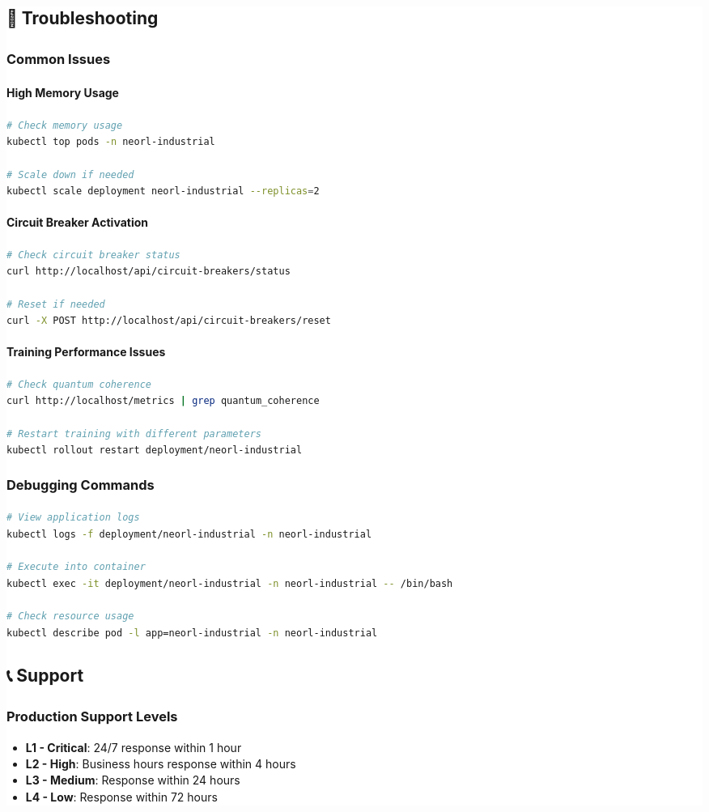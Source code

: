 ## 🚨 Troubleshooting

### Common Issues

#### High Memory Usage
```bash
# Check memory usage
kubectl top pods -n neorl-industrial

# Scale down if needed
kubectl scale deployment neorl-industrial --replicas=2
```

#### Circuit Breaker Activation
```bash
# Check circuit breaker status
curl http://localhost/api/circuit-breakers/status

# Reset if needed
curl -X POST http://localhost/api/circuit-breakers/reset
```

#### Training Performance Issues
```bash
# Check quantum coherence
curl http://localhost/metrics | grep quantum_coherence

# Restart training with different parameters
kubectl rollout restart deployment/neorl-industrial
```

### Debugging Commands

```bash
# View application logs
kubectl logs -f deployment/neorl-industrial -n neorl-industrial

# Execute into container
kubectl exec -it deployment/neorl-industrial -n neorl-industrial -- /bin/bash

# Check resource usage
kubectl describe pod -l app=neorl-industrial -n neorl-industrial
```

## 📞 Support

### Production Support Levels

- **L1 - Critical**: 24/7 response within 1 hour
- **L2 - High**: Business hours response within 4 hours  
- **L3 - Medium**: Response within 24 hours
- **L4 - Low**: Response within 72 hours
